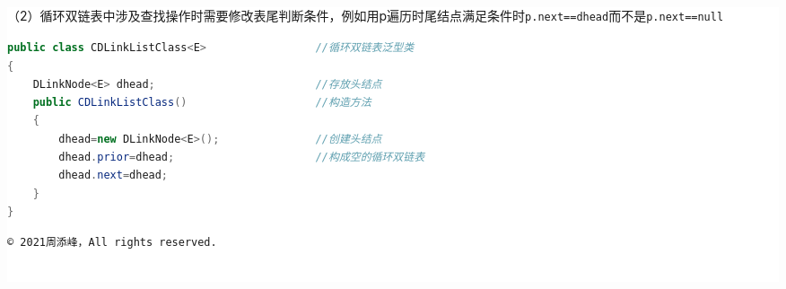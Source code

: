 （2）循环双链表中涉及查找操作时需要修改表尾判断条件，例如用p遍历时尾结点满足条件时`p.next==dhead`而不是`p.next==null`

```java
public class CDLinkListClass<E>					//循环双链表泛型类
{
	DLinkNode<E> dhead;							//存放头结点
	public CDLinkListClass()					//构造方法
	{
		dhead=new DLinkNode<E>();				//创建头结点
		dhead.prior=dhead;						//构成空的循环双链表
		dhead.next=dhead;
	}
}
```

`© 2021周添峰，All rights reserved.`

‏

